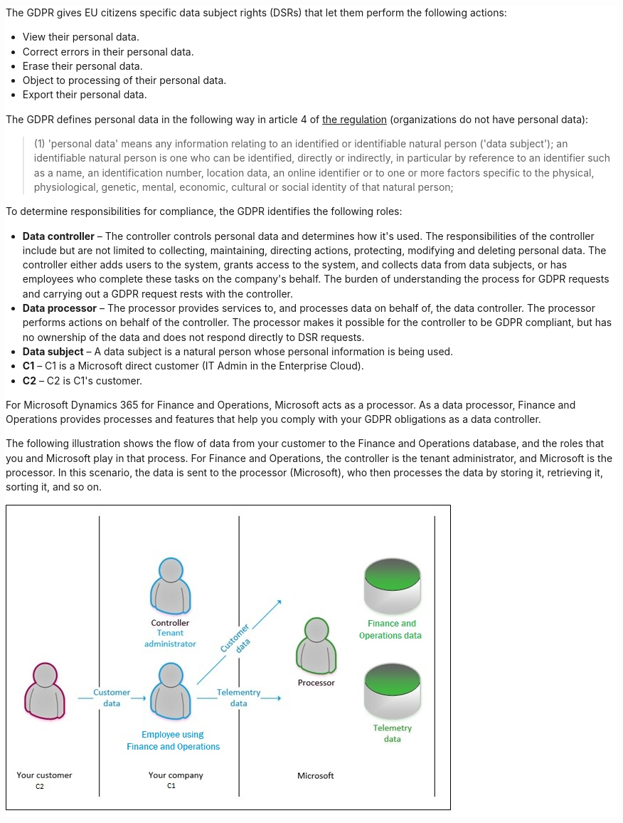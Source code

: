 The GDPR gives EU citizens specific data subject rights (DSRs) that let them perform the following actions:

+ View their personal data.
+ Correct errors in their personal data.
+ Erase their personal data.
+ Object to processing of their personal data.
+ Export their personal data.

The GDPR defines personal data in the following way in article 4 of [the regulation](https://data.consilium.europa.eu/doc/document/ST-5419-2016-INIT/en/pdf) (organizations do not have personal data):

> (1) 'personal data' means any information relating to an identified or identifiable natural person ('data subject'); an identifiable natural person is one who can be identified, directly or indirectly, in particular by reference to an identifier such as a name, an identification number, location data, an online identifier or to one or more factors specific to the physical, physiological, genetic, mental, economic, cultural or social identity of that natural person;

To determine responsibilities for compliance, the GDPR identifies the following roles:

+ **Data controller** – The controller controls personal data and determines how it's used. The responsibilities of the controller include but are not limited to collecting, maintaining, directing actions, protecting, modifying and deleting personal data. The controller either adds users to the system, grants access to the system, and collects data from data subjects, or has employees who complete these tasks on the company's behalf. The burden of understanding the process for GDPR requests and carrying out a GDPR request rests with the controller.
+ **Data processor** – The processor provides services to, and processes data on behalf of, the data controller. The processor performs actions on behalf of the controller. The processor makes it possible for the controller to be GDPR compliant, but has no ownership of the data and does not respond directly to DSR requests.
+ **Data subject** – A data subject is a natural person whose personal information is being used.
+ **C1** – C1 is a Microsoft direct customer (IT Admin in the Enterprise Cloud).
+ **C2** – C2 is C1's customer.

For Microsoft Dynamics 365 for Finance and Operations, Microsoft acts as a processor. As a data processor, Finance and Operations provides processes and features that help you comply with your GDPR obligations as a data controller.

The following illustration shows the flow of data from your customer to the Finance and Operations database, and the roles that you and Microsoft play in that process. For Finance and Operations, the controller is the tenant administrator, and Microsoft is the processor. In this scenario, the data is sent to the processor (Microsoft), who then processes the data by storing it, retrieving it, sorting it, and so on.

![Data flow from customers](../media/gdpr-customers-controller-processor.jpg)